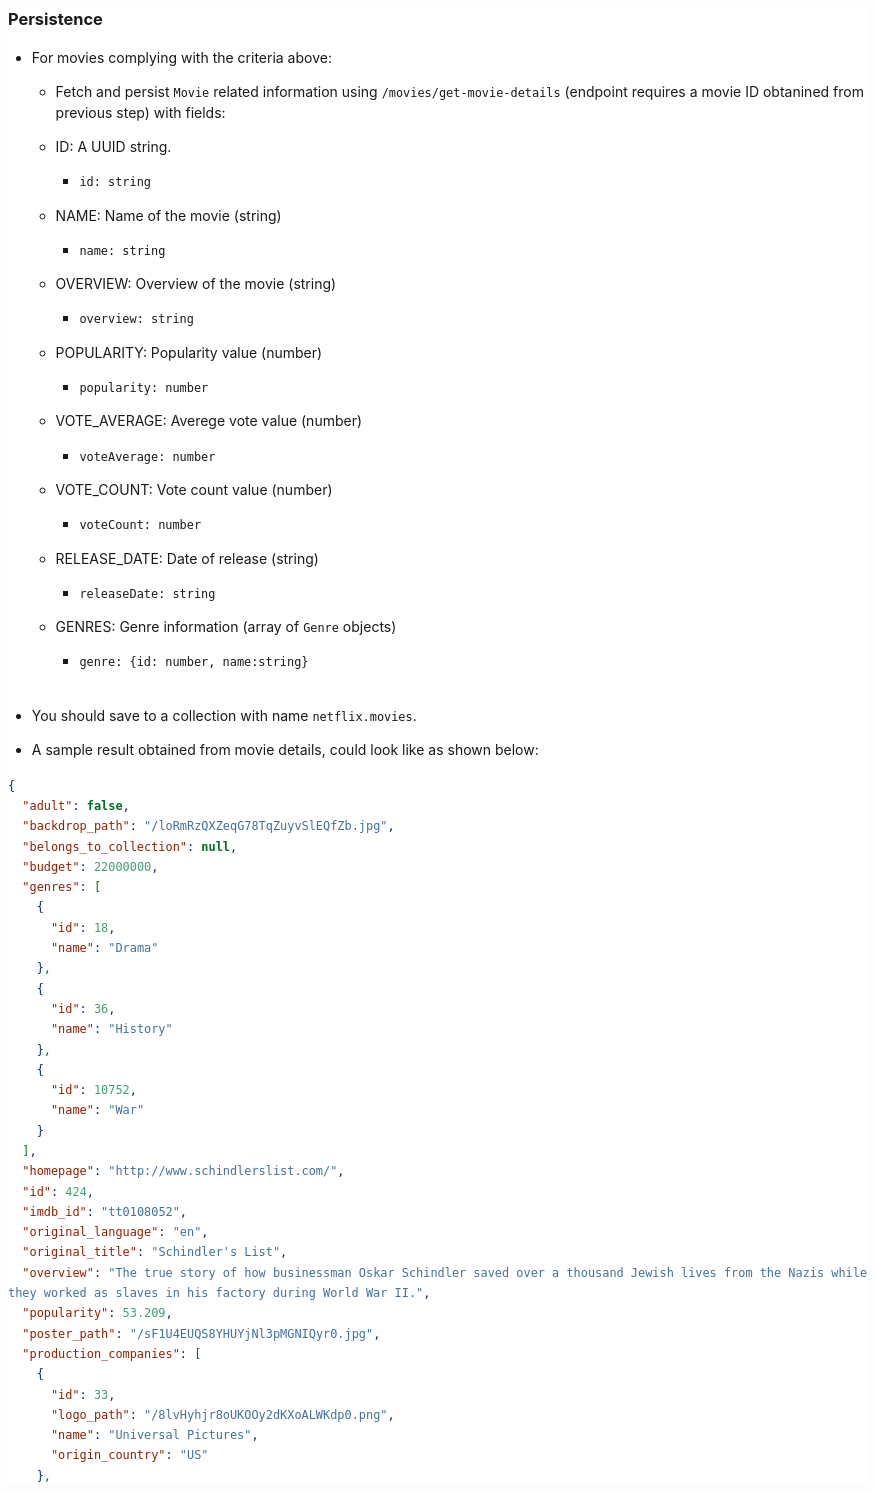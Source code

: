 ### Persistence

- For movies complying with the criteria above:

  - Fetch and persist `Movie` related information using `/movies/get-movie-details` (endpoint requires a movie ID obtanined from previous step) with fields:

  - ID: A UUID string.
    - `id: string`
  - NAME: Name of the movie (string)
    - `name: string`
  - OVERVIEW: Overview of the movie (string)
    - `overview: string`
  - POPULARITY: Popularity value (number)
    - `popularity: number`
  - VOTE_AVERAGE: Averege vote value (number)
    - `voteAverage: number`
  - VOTE_COUNT: Vote count value (number)
    - `voteCount: number`
  - RELEASE_DATE: Date of release (string)
    - `releaseDate: string`
  - GENRES: Genre information (array of `Genre` objects)

    - `genre: {id: number, name:string}`

    </br>

- You should save to a collection with name `netflix.movies`.
- A sample result obtained from movie details, could look like as shown below:

```json
{
  "adult": false,
  "backdrop_path": "/loRmRzQXZeqG78TqZuyvSlEQfZb.jpg",
  "belongs_to_collection": null,
  "budget": 22000000,
  "genres": [
    {
      "id": 18,
      "name": "Drama"
    },
    {
      "id": 36,
      "name": "History"
    },
    {
      "id": 10752,
      "name": "War"
    }
  ],
  "homepage": "http://www.schindlerslist.com/",
  "id": 424,
  "imdb_id": "tt0108052",
  "original_language": "en",
  "original_title": "Schindler's List",
  "overview": "The true story of how businessman Oskar Schindler saved over a thousand Jewish lives from the Nazis while they worked as slaves in his factory during World War II.",
  "popularity": 53.209,
  "poster_path": "/sF1U4EUQS8YHUYjNl3pMGNIQyr0.jpg",
  "production_companies": [
    {
      "id": 33,
      "logo_path": "/8lvHyhjr8oUKOOy2dKXoALWKdp0.png",
      "name": "Universal Pictures",
      "origin_country": "US"
    },
```